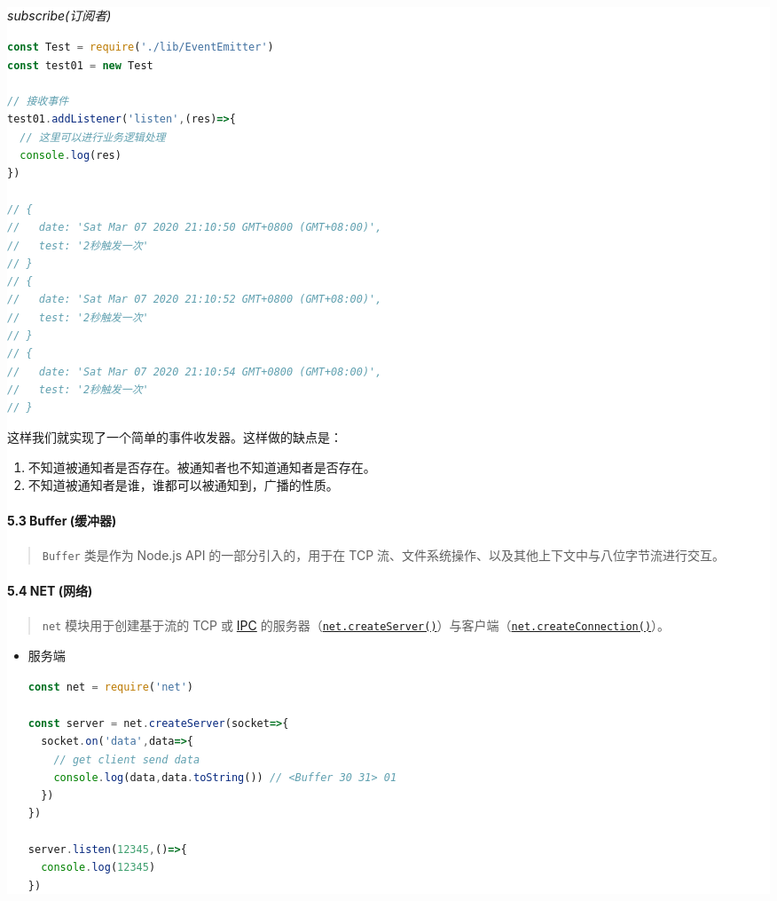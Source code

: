 *subscribe(订阅者)*

```js
const Test = require('./lib/EventEmitter') 
const test01 = new Test 

// 接收事件
test01.addListener('listen',(res)=>{
  // 这里可以进行业务逻辑处理
  console.log(res)
})

// {
//   date: 'Sat Mar 07 2020 21:10:50 GMT+0800 (GMT+08:00)',
//   test: '2秒触发一次'
// }
// {
//   date: 'Sat Mar 07 2020 21:10:52 GMT+0800 (GMT+08:00)',
//   test: '2秒触发一次'
// }
// {
//   date: 'Sat Mar 07 2020 21:10:54 GMT+0800 (GMT+08:00)',
//   test: '2秒触发一次'
// }
```

这样我们就实现了一个简单的事件收发器。这样做的缺点是：

1. 不知道被通知者是否存在。被通知者也不知道通知者是否存在。
2. 不知道被通知者是谁，谁都可以被通知到，广播的性质。



#### 5.3 Buffer (缓冲器)

> `Buffer` 类是作为 Node.js API 的一部分引入的，用于在 TCP 流、文件系统操作、以及其他上下文中与八位字节流进行交互。

#### 5.4 NET (网络)

> `net` 模块用于创建基于流的 TCP 或 [IPC](http://nodejs.cn/s/rAdYjf) 的服务器（[`net.createServer()`](http://nodejs.cn/s/e8cikS)）与客户端（[`net.createConnection()`](http://nodejs.cn/s/RTNxdX)）。

+ 服务端

  ```js
  const net = require('net')
  
  const server = net.createServer(socket=>{
    socket.on('data',data=>{
      // get client send data 
      console.log(data,data.toString()) // <Buffer 30 31> 01
    })
  })
  
  server.listen(12345,()=>{
    console.log(12345) 
  })
  ```
